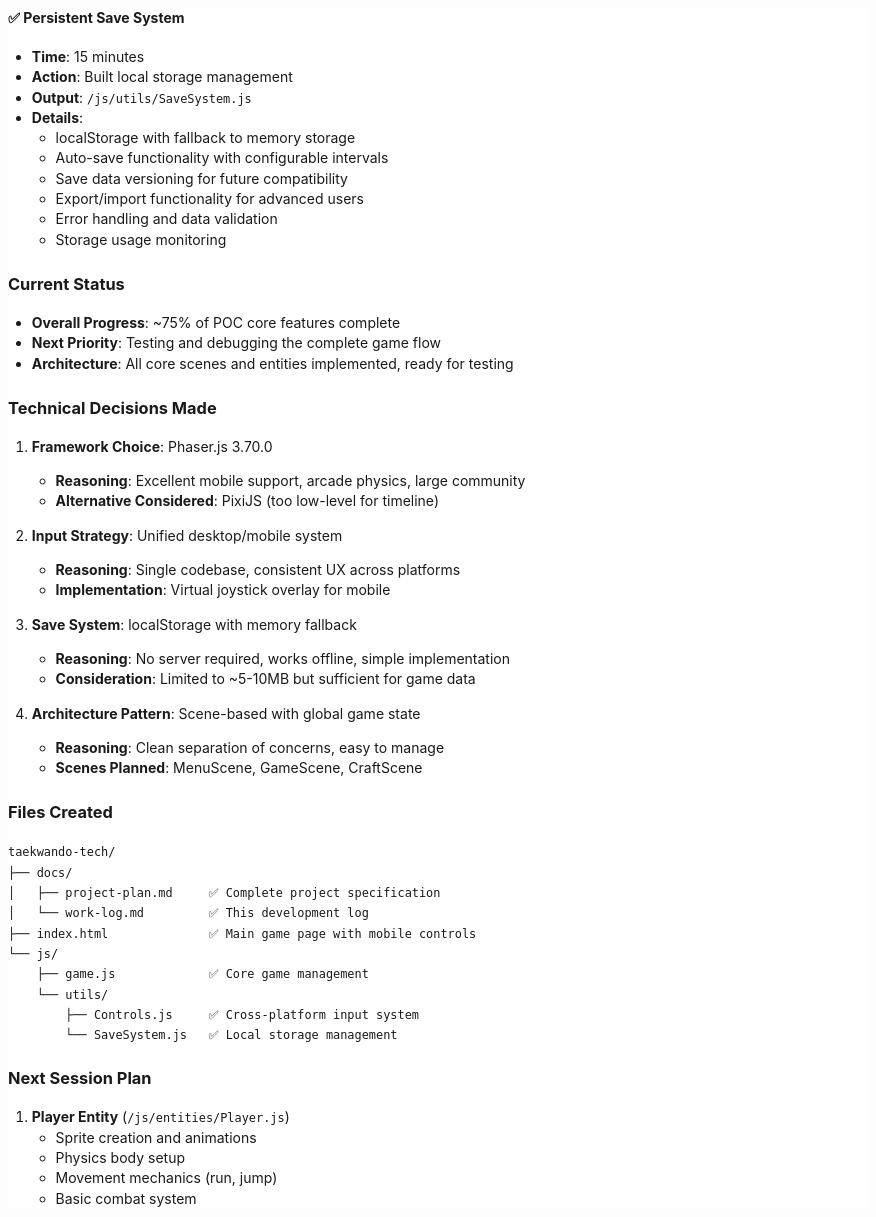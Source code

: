 #### ✅ **Persistent Save System**
- **Time**: 15 minutes
- **Action**: Built local storage management
- **Output**: `/js/utils/SaveSystem.js`
- **Details**:
  - localStorage with fallback to memory storage
  - Auto-save functionality with configurable intervals
  - Save data versioning for future compatibility
  - Export/import functionality for advanced users
  - Error handling and data validation
  - Storage usage monitoring

### **Current Status**
- **Overall Progress**: ~75% of POC core features complete
- **Next Priority**: Testing and debugging the complete game flow
- **Architecture**: All core scenes and entities implemented, ready for testing

### **Technical Decisions Made**

1. **Framework Choice**: Phaser.js 3.70.0
   - **Reasoning**: Excellent mobile support, arcade physics, large community
   - **Alternative Considered**: PixiJS (too low-level for timeline)

2. **Input Strategy**: Unified desktop/mobile system
   - **Reasoning**: Single codebase, consistent UX across platforms
   - **Implementation**: Virtual joystick overlay for mobile

3. **Save System**: localStorage with memory fallback
   - **Reasoning**: No server required, works offline, simple implementation
   - **Consideration**: Limited to ~5-10MB but sufficient for game data

4. **Architecture Pattern**: Scene-based with global game state
   - **Reasoning**: Clean separation of concerns, easy to manage
   - **Scenes Planned**: MenuScene, GameScene, CraftScene

### **Files Created**
```
taekwando-tech/
├── docs/
│   ├── project-plan.md     ✅ Complete project specification
│   └── work-log.md         ✅ This development log
├── index.html              ✅ Main game page with mobile controls
└── js/
    ├── game.js             ✅ Core game management
    └── utils/
        ├── Controls.js     ✅ Cross-platform input system
        └── SaveSystem.js   ✅ Local storage management
```

### **Next Session Plan**
1. **Player Entity** (`/js/entities/Player.js`)
   - Sprite creation and animations
   - Physics body setup
   - Movement mechanics (run, jump)
   - Basic combat system
